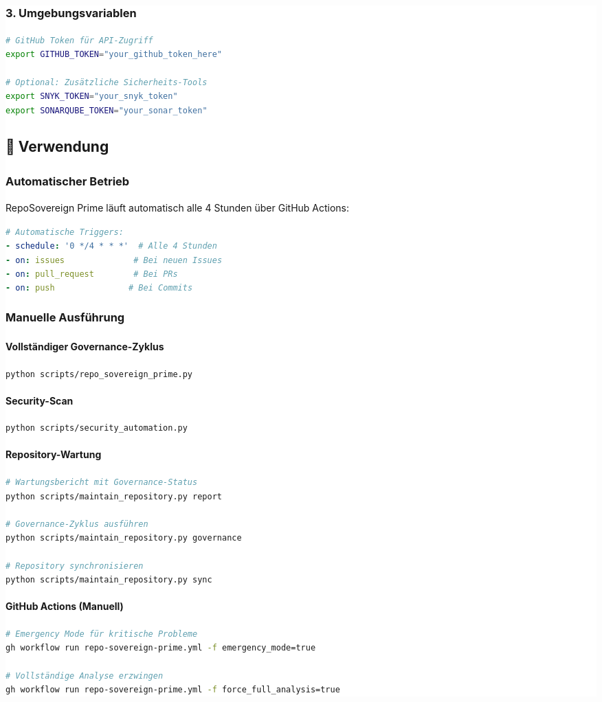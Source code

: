 ### 3. Umgebungsvariablen
```bash
# GitHub Token für API-Zugriff
export GITHUB_TOKEN="your_github_token_here"

# Optional: Zusätzliche Sicherheits-Tools
export SNYK_TOKEN="your_snyk_token"
export SONARQUBE_TOKEN="your_sonar_token"
```

## 🔧 Verwendung

### Automatischer Betrieb
RepoSovereign Prime läuft automatisch alle 4 Stunden über GitHub Actions:

```yaml
# Automatische Triggers:
- schedule: '0 */4 * * *'  # Alle 4 Stunden
- on: issues              # Bei neuen Issues
- on: pull_request        # Bei PRs
- on: push               # Bei Commits
```

### Manuelle Ausführung

#### Vollständiger Governance-Zyklus
```bash
python scripts/repo_sovereign_prime.py
```

#### Security-Scan
```bash
python scripts/security_automation.py
```

#### Repository-Wartung
```bash
# Wartungsbericht mit Governance-Status
python scripts/maintain_repository.py report

# Governance-Zyklus ausführen
python scripts/maintain_repository.py governance

# Repository synchronisieren
python scripts/maintain_repository.py sync
```

#### GitHub Actions (Manuell)
```bash
# Emergency Mode für kritische Probleme
gh workflow run repo-sovereign-prime.yml -f emergency_mode=true

# Vollständige Analyse erzwingen
gh workflow run repo-sovereign-prime.yml -f force_full_analysis=true
```
